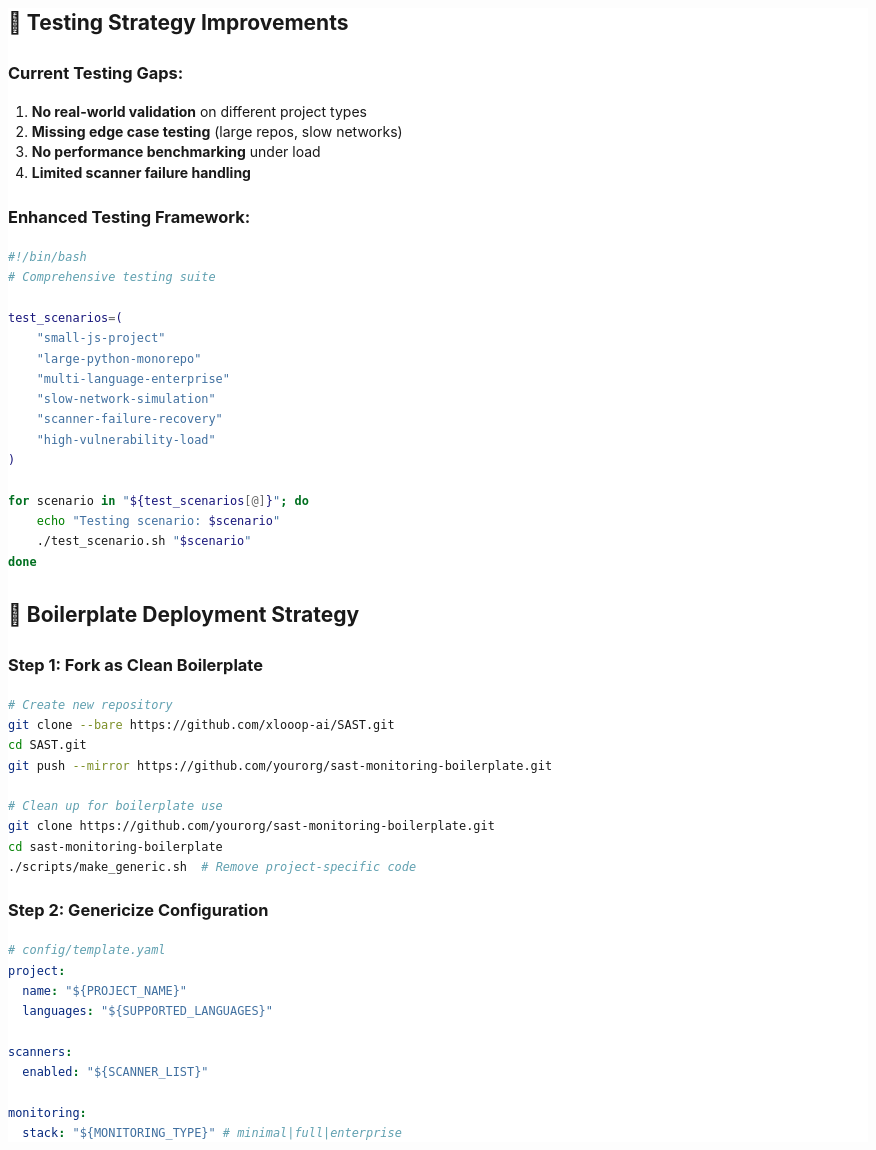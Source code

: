 ## 🧪 Testing Strategy Improvements

### **Current Testing Gaps:**
1. **No real-world validation** on different project types
2. **Missing edge case testing** (large repos, slow networks)
3. **No performance benchmarking** under load
4. **Limited scanner failure handling**

### **Enhanced Testing Framework:**

```bash
#!/bin/bash
# Comprehensive testing suite

test_scenarios=(
    "small-js-project"
    "large-python-monorepo" 
    "multi-language-enterprise"
    "slow-network-simulation"
    "scanner-failure-recovery"
    "high-vulnerability-load"
)

for scenario in "${test_scenarios[@]}"; do
    echo "Testing scenario: $scenario"
    ./test_scenario.sh "$scenario"
done
```

## 🚀 Boilerplate Deployment Strategy

### **Step 1: Fork as Clean Boilerplate**
```bash
# Create new repository
git clone --bare https://github.com/xlooop-ai/SAST.git
cd SAST.git
git push --mirror https://github.com/yourorg/sast-monitoring-boilerplate.git

# Clean up for boilerplate use
git clone https://github.com/yourorg/sast-monitoring-boilerplate.git
cd sast-monitoring-boilerplate
./scripts/make_generic.sh  # Remove project-specific code
```

### **Step 2: Genericize Configuration**
```yaml
# config/template.yaml
project:
  name: "${PROJECT_NAME}"
  languages: "${SUPPORTED_LANGUAGES}"
  
scanners:
  enabled: "${SCANNER_LIST}"
  
monitoring:
  stack: "${MONITORING_TYPE}" # minimal|full|enterprise
```
